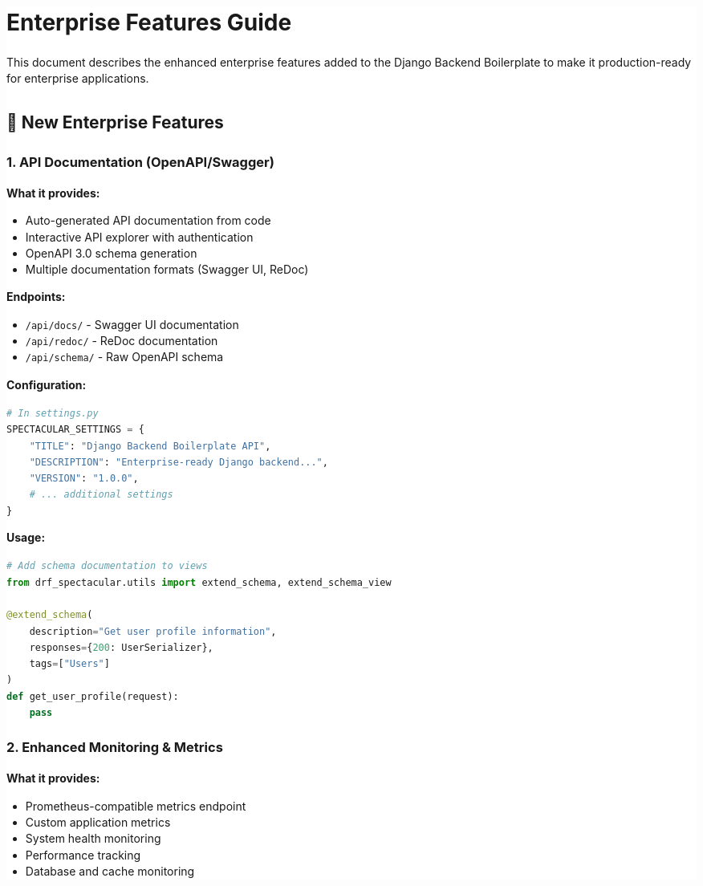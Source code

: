 # Enterprise Features Guide

This document describes the enhanced enterprise features added to the Django Backend Boilerplate to make it production-ready for enterprise applications.

## 🚀 New Enterprise Features

### 1. API Documentation (OpenAPI/Swagger)

**What it provides:**
- Auto-generated API documentation from code
- Interactive API explorer with authentication
- OpenAPI 3.0 schema generation
- Multiple documentation formats (Swagger UI, ReDoc)

**Endpoints:**
- `/api/docs/` - Swagger UI documentation
- `/api/redoc/` - ReDoc documentation  
- `/api/schema/` - Raw OpenAPI schema

**Configuration:**
```python
# In settings.py
SPECTACULAR_SETTINGS = {
    "TITLE": "Django Backend Boilerplate API",
    "DESCRIPTION": "Enterprise-ready Django backend...",
    "VERSION": "1.0.0",
    # ... additional settings
}
```

**Usage:**
```python
# Add schema documentation to views
from drf_spectacular.utils import extend_schema, extend_schema_view

@extend_schema(
    description="Get user profile information",
    responses={200: UserSerializer},
    tags=["Users"]
)
def get_user_profile(request):
    pass
```

### 2. Enhanced Monitoring & Metrics

**What it provides:**
- Prometheus-compatible metrics endpoint
- Custom application metrics
- System health monitoring
- Performance tracking
- Database and cache monitoring
